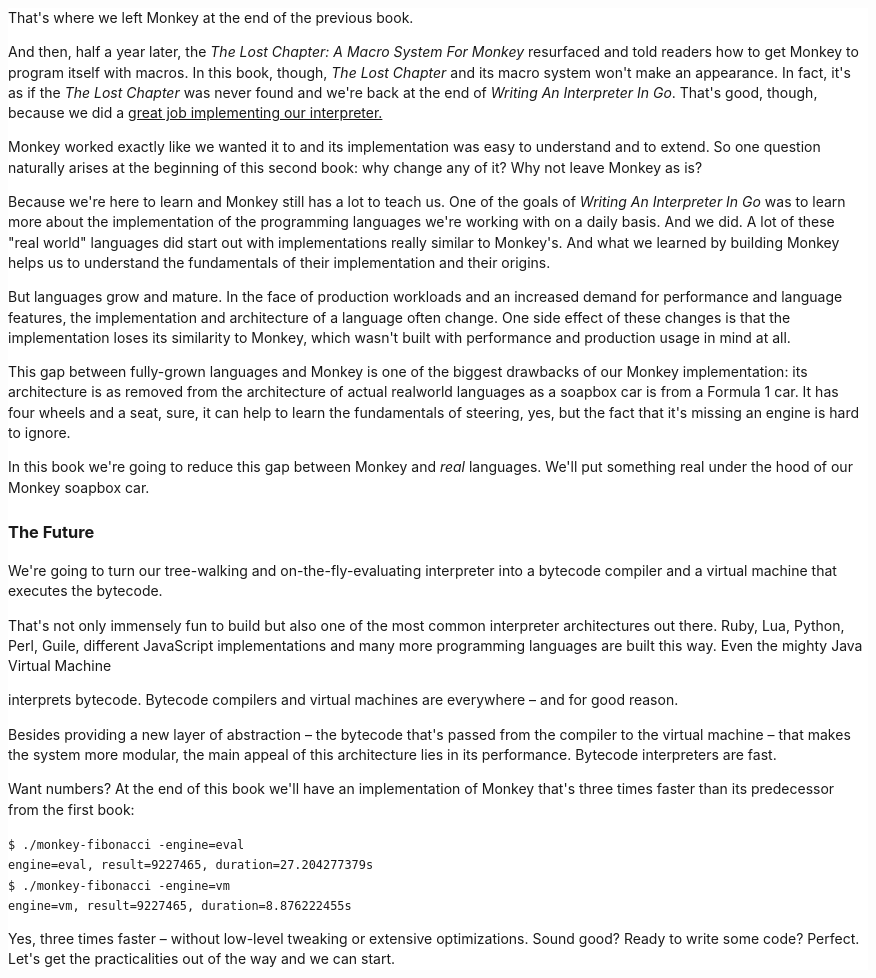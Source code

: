 That's where we left Monkey at the end of the previous book.

And then, half a year later, the *The Lost Chapter: A Macro System For Monkey* resurfaced and told readers how to get Monkey to program itself with macros. In this book, though, *The Lost Chapter* and its macro system won't make an appearance. In fact, it's as if the *The Lost Chapter* was never found and we're back at the end of *Writing An Interpreter In Go*. That's good, though, because we did a [great job implementing our interpreter.](https://interpreterbook.com/lost)

Monkey worked exactly like we wanted it to and its implementation was easy to understand and to extend. So one question naturally arises at the beginning of this second book: why change any of it? Why not leave Monkey as is?

Because we're here to learn and Monkey still has a lot to teach us. One of the goals of *Writing An Interpreter In Go* was to learn more about the implementation of the programming languages we're working with on a daily basis. And we did. A lot of these "real world" languages did start out with implementations really similar to Monkey's. And what we learned by building Monkey helps us to understand the fundamentals of their implementation and their origins.

But languages grow and mature. In the face of production workloads and an increased demand for performance and language features, the implementation and architecture of a language often change. One side effect of these changes is that the implementation loses its similarity to Monkey, which wasn't built with performance and production usage in mind at all.

This gap between fully-grown languages and Monkey is one of the biggest drawbacks of our Monkey implementation: its architecture is as removed from the architecture of actual realworld languages as a soapbox car is from a Formula 1 car. It has four wheels and a seat, sure, it can help to learn the fundamentals of steering, yes, but the fact that it's missing an engine is hard to ignore.

In this book we're going to reduce this gap between Monkey and *real* languages. We'll put something real under the hood of our Monkey soapbox car.

### The Future

We're going to turn our tree-walking and on-the-fly-evaluating interpreter into a bytecode compiler and a virtual machine that executes the bytecode.

<span id="page-9-0"></span>That's not only immensely fun to build but also one of the most common interpreter architectures out there. Ruby, Lua, Python, Perl, Guile, different JavaScript implementations and many more programming languages are built this way. Even the mighty Java Virtual Machine

interprets bytecode. Bytecode compilers and virtual machines are everywhere – and for good reason.

Besides providing a new layer of abstraction – the bytecode that's passed from the compiler to the virtual machine – that makes the system more modular, the main appeal of this architecture lies in its performance. Bytecode interpreters are fast.

Want numbers? At the end of this book we'll have an implementation of Monkey that's three times faster than its predecessor from the first book:

```
$ ./monkey-fibonacci -engine=eval
engine=eval, result=9227465, duration=27.204277379s
$ ./monkey-fibonacci -engine=vm
engine=vm, result=9227465, duration=8.876222455s
```

Yes, three times faster – without low-level tweaking or extensive optimizations. Sound good? Ready to write some code? Perfect. Let's get the practicalities out of the way and we can start.
